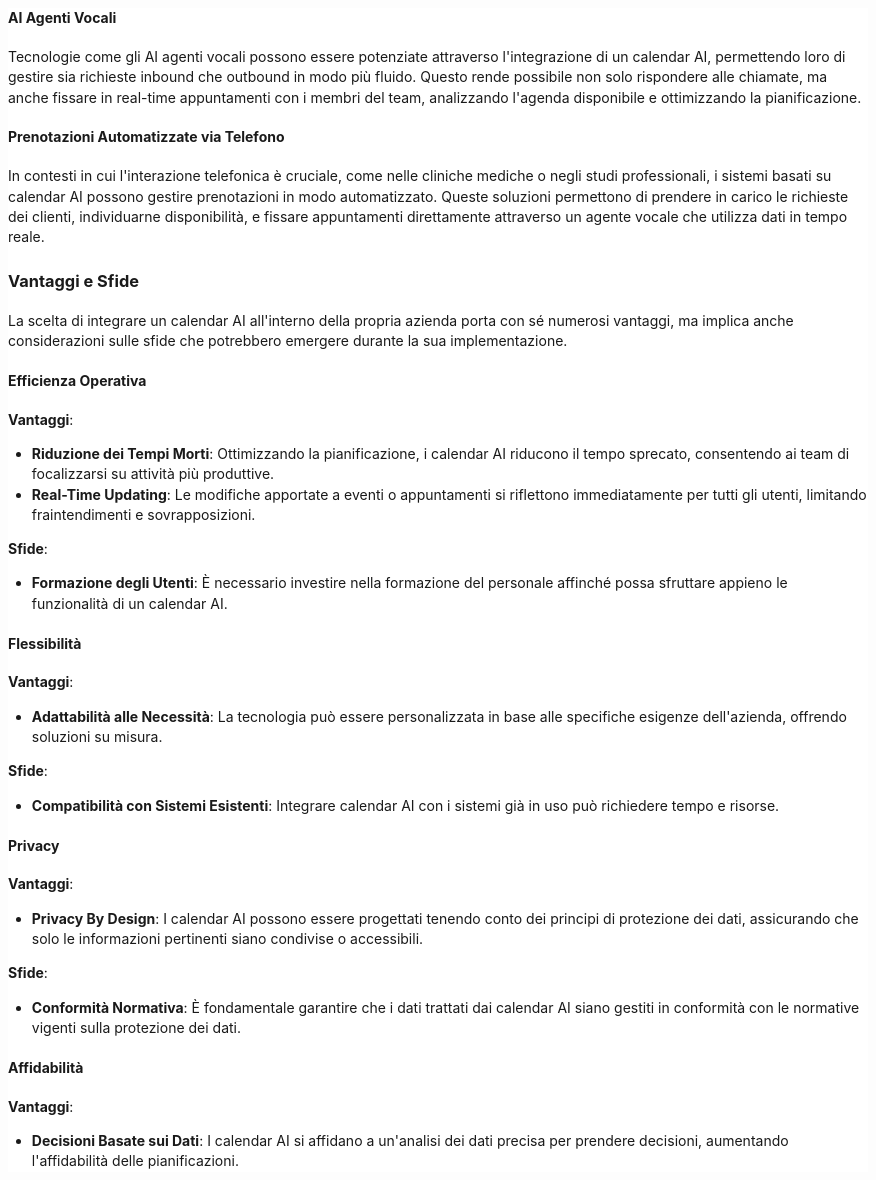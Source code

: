 #### AI Agenti Vocali

Tecnologie come gli AI agenti vocali possono essere potenziate attraverso l'integrazione di un calendar AI, permettendo loro di gestire sia richieste inbound che outbound in modo più fluido. Questo rende possibile non solo rispondere alle chiamate, ma anche fissare in real-time appuntamenti con i membri del team, analizzando l'agenda disponibile e ottimizzando la pianificazione.

#### Prenotazioni Automatizzate via Telefono

In contesti in cui l'interazione telefonica è cruciale, come nelle cliniche mediche o negli studi professionali, i sistemi basati su calendar AI possono gestire prenotazioni in modo automatizzato. Queste soluzioni permettono di prendere in carico le richieste dei clienti, individuarne disponibilità, e fissare appuntamenti direttamente attraverso un agente vocale che utilizza dati in tempo reale.

### Vantaggi e Sfide

La scelta di integrare un calendar AI all'interno della propria azienda porta con sé numerosi vantaggi, ma implica anche considerazioni sulle sfide che potrebbero emergere durante la sua implementazione.

#### Efficienza Operativa

**Vantaggi**:
- **Riduzione dei Tempi Morti**: Ottimizzando la pianificazione, i calendar AI riducono il tempo sprecato, consentendo ai team di focalizzarsi su attività più produttive.
- **Real-Time Updating**: Le modifiche apportate a eventi o appuntamenti si riflettono immediatamente per tutti gli utenti, limitando fraintendimenti e sovrapposizioni.

**Sfide**:
- **Formazione degli Utenti**: È necessario investire nella formazione del personale affinché possa sfruttare appieno le funzionalità di un calendar AI.

#### Flessibilità

**Vantaggi**:
- **Adattabilità alle Necessità**: La tecnologia può essere personalizzata in base alle specifiche esigenze dell'azienda, offrendo soluzioni su misura.

**Sfide**:
- **Compatibilità con Sistemi Esistenti**: Integrare calendar AI con i sistemi già in uso può richiedere tempo e risorse.

#### Privacy

**Vantaggi**:
- **Privacy By Design**: I calendar AI possono essere progettati tenendo conto dei principi di protezione dei dati, assicurando che solo le informazioni pertinenti siano condivise o accessibili.

**Sfide**:
- **Conformità Normativa**: È fondamentale garantire che i dati trattati dai calendar AI siano gestiti in conformità con le normative vigenti sulla protezione dei dati.

#### Affidabilità

**Vantaggi**:
- **Decisioni Basate sui Dati**: I calendar AI si affidano a un'analisi dei dati precisa per prendere decisioni, aumentando l'affidabilità delle pianificazioni.
